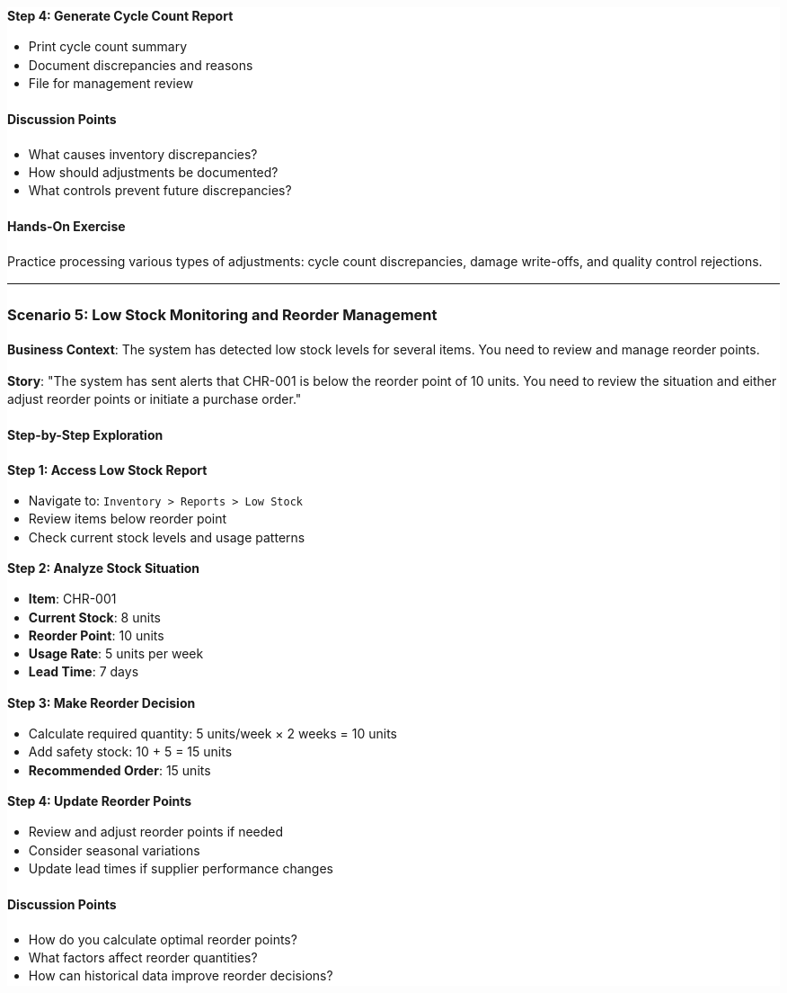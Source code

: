 **Step 4: Generate Cycle Count Report**

-   Print cycle count summary
-   Document discrepancies and reasons
-   File for management review

#### Discussion Points

-   What causes inventory discrepancies?
-   How should adjustments be documented?
-   What controls prevent future discrepancies?

#### Hands-On Exercise

Practice processing various types of adjustments: cycle count discrepancies, damage write-offs, and quality control rejections.

---

### Scenario 5: Low Stock Monitoring and Reorder Management

**Business Context**: The system has detected low stock levels for several items. You need to review and manage reorder points.

**Story**: "The system has sent alerts that CHR-001 is below the reorder point of 10 units. You need to review the situation and either adjust reorder points or initiate a purchase order."

#### Step-by-Step Exploration

**Step 1: Access Low Stock Report**

-   Navigate to: `Inventory > Reports > Low Stock`
-   Review items below reorder point
-   Check current stock levels and usage patterns

**Step 2: Analyze Stock Situation**

-   **Item**: CHR-001
-   **Current Stock**: 8 units
-   **Reorder Point**: 10 units
-   **Usage Rate**: 5 units per week
-   **Lead Time**: 7 days

**Step 3: Make Reorder Decision**

-   Calculate required quantity: 5 units/week × 2 weeks = 10 units
-   Add safety stock: 10 + 5 = 15 units
-   **Recommended Order**: 15 units

**Step 4: Update Reorder Points**

-   Review and adjust reorder points if needed
-   Consider seasonal variations
-   Update lead times if supplier performance changes

#### Discussion Points

-   How do you calculate optimal reorder points?
-   What factors affect reorder quantities?
-   How can historical data improve reorder decisions?
